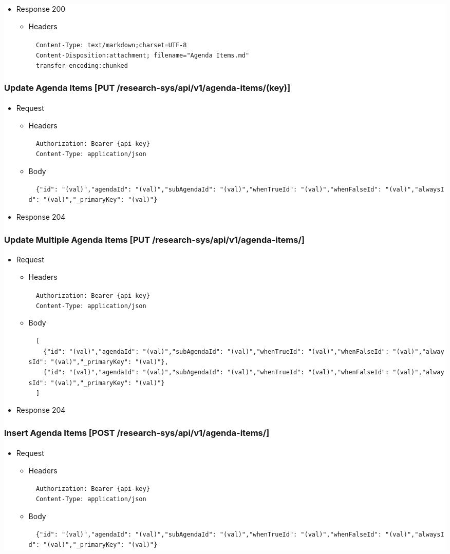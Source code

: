 + Response 200
    + Headers

            Content-Type: text/markdown;charset=UTF-8
            Content-Disposition:attachment; filename="Agenda Items.md"
            transfer-encoding:chunked
### Update Agenda Items [PUT /research-sys/api/v1/agenda-items/(key)]

+ Request

    + Headers

            Authorization: Bearer {api-key}   
            Content-Type: application/json

    + Body
    
            {"id": "(val)","agendaId": "(val)","subAgendaId": "(val)","whenTrueId": "(val)","whenFalseId": "(val)","alwaysId": "(val)","_primaryKey": "(val)"}
			
+ Response 204

### Update Multiple Agenda Items [PUT /research-sys/api/v1/agenda-items/]

+ Request

    + Headers

            Authorization: Bearer {api-key}   
            Content-Type: application/json

    + Body
    
            [
              {"id": "(val)","agendaId": "(val)","subAgendaId": "(val)","whenTrueId": "(val)","whenFalseId": "(val)","alwaysId": "(val)","_primaryKey": "(val)"},
              {"id": "(val)","agendaId": "(val)","subAgendaId": "(val)","whenTrueId": "(val)","whenFalseId": "(val)","alwaysId": "(val)","_primaryKey": "(val)"}
            ]
			
+ Response 204
### Insert Agenda Items [POST /research-sys/api/v1/agenda-items/]

+ Request

    + Headers

            Authorization: Bearer {api-key}   
            Content-Type: application/json

    + Body
    
            {"id": "(val)","agendaId": "(val)","subAgendaId": "(val)","whenTrueId": "(val)","whenFalseId": "(val)","alwaysId": "(val)","_primaryKey": "(val)"}
			